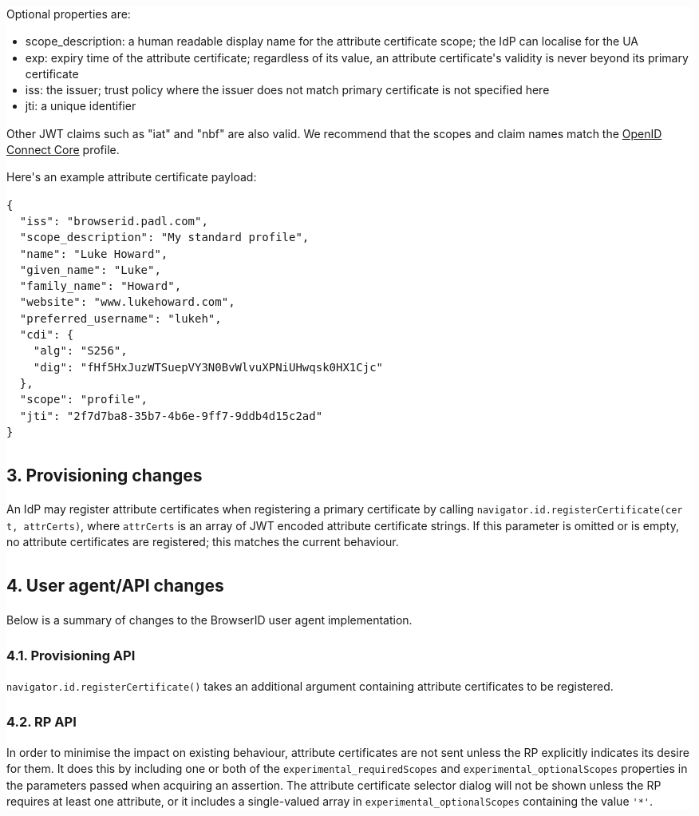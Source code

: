 Optional properties are:

* scope_description: a human readable display name for the attribute certificate scope; the IdP can localise for the UA 
* exp: expiry time of the attribute certificate; regardless of its value, an attribute certificate's validity is never beyond its primary certificate
* iss: the issuer; trust policy where the issuer does not match primary certificate is not specified here
* jti: a unique identifier

Other JWT claims such as "iat" and "nbf" are also valid. We recommend that the scopes and claim names match the [OpenID Connect Core](http://openid.net/specs/openid-connect-core-1_0.html) profile.

Here's an example attribute certificate payload:

<pre>
{
  "iss": "browserid.padl.com",
  "scope_description": "My standard profile",
  "name": "Luke Howard",
  "given_name": "Luke",
  "family_name": "Howard",
  "website": "www.lukehoward.com",
  "preferred_username": "lukeh",
  "cdi": {
    "alg": "S256",
    "dig": "fHf5HxJuzWTSuepVY3N0BvWlvuXPNiUHwqsk0HX1Cjc"
  },
  "scope": "profile",
  "jti": "2f7d7ba8-35b7-4b6e-9ff7-9ddb4d15c2ad"
}</pre>

## 3. Provisioning changes

An IdP may register attribute certificates when registering a primary certificate by calling `navigator.id.registerCertificate(cert, attrCerts)`, where `attrCerts` is an array of JWT encoded attribute certificate strings. If this parameter is omitted or is empty, no attribute certificates are registered; this matches the current behaviour.

## 4. User agent/API  changes

Below is a summary of changes to the BrowserID user agent implementation.

### 4.1. Provisioning API

`navigator.id.registerCertificate()` takes an additional argument containing attribute certificates to be registered.

### 4.2. RP API

In order to minimise the impact on existing behaviour, attribute certificates are not sent unless the RP explicitly indicates its desire for them. It does this by including one or both of the `experimental_requiredScopes` and `experimental_optionalScopes` properties in the parameters passed when acquiring an assertion. The attribute certificate selector dialog will not be shown unless the RP requires at least one attribute, or it includes a single-valued array in `experimental_optionalScopes` containing the value `'*'`.
